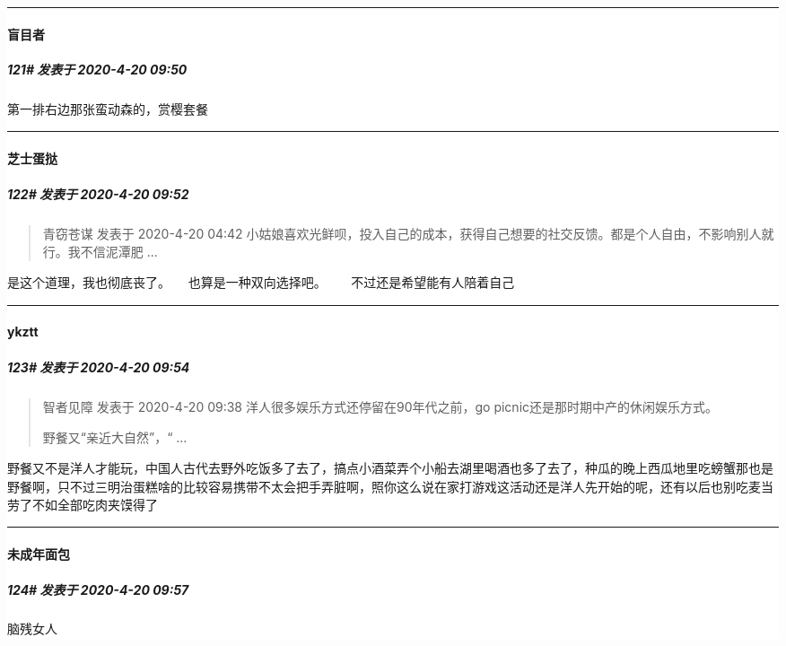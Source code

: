 





*****

####  盲目者  
##### 121#       发表于 2020-4-20 09:50




第一排右边那张蛮动森的，赏樱套餐







*****

####  芝士蛋挞  
##### 122#       发表于 2020-4-20 09:52



<blockquote>青窃苍谋 发表于 2020-4-20 04:42
小姑娘喜欢光鲜呗，投入自己的成本，获得自己想要的社交反馈。都是个人自由，不影响别人就行。我不信泥潭肥 ...</blockquote>
是这个道理，我也彻底丧了。     也算是一种双向选择吧。       不过还是希望能有人陪着自己   







*****

####  ykztt  
##### 123#       发表于 2020-4-20 09:54



<blockquote>智者见障 发表于 2020-4-20 09:38
洋人很多娱乐方式还停留在90年代之前，go picnic还是那时期中产的休闲娱乐方式。

野餐又“亲近大自然”，“ ...</blockquote>
野餐又不是洋人才能玩，中国人古代去野外吃饭多了去了，搞点小酒菜弄个小船去湖里喝酒也多了去了，种瓜的晚上西瓜地里吃螃蟹那也是野餐啊，只不过三明治蛋糕啥的比较容易携带不太会把手弄脏啊，照你这么说在家打游戏这活动还是洋人先开始的呢，还有以后也别吃麦当劳了不如全部吃肉夹馍得了







*****

####  未成年面包  
##### 124#       发表于 2020-4-20 09:57




脑残女人
